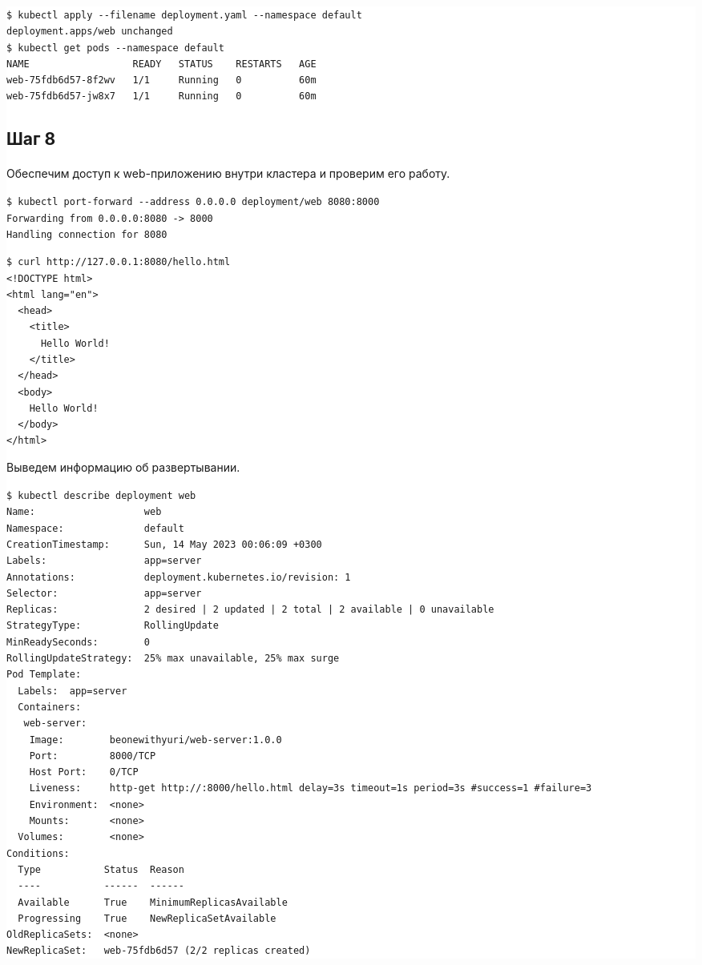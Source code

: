 ```shell
$ kubectl apply --filename deployment.yaml --namespace default
deployment.apps/web unchanged
$ kubectl get pods --namespace default
NAME                  READY   STATUS    RESTARTS   AGE
web-75fdb6d57-8f2wv   1/1     Running   0          60m
web-75fdb6d57-jw8x7   1/1     Running   0          60m
```

## Шаг 8 

Обеспечим доступ к web-приложению внутри кластера и проверим его работу.

```shell
$ kubectl port-forward --address 0.0.0.0 deployment/web 8080:8000
Forwarding from 0.0.0.0:8080 -> 8000
Handling connection for 8080
```

```shell
$ curl http://127.0.0.1:8080/hello.html
<!DOCTYPE html>
<html lang="en">
  <head>
    <title>
      Hello World!
    </title>
  </head>
  <body>
    Hello World!
  </body>
</html>
```

Выведем информацию об развертывании.

```shell
$ kubectl describe deployment web
Name:                   web
Namespace:              default
CreationTimestamp:      Sun, 14 May 2023 00:06:09 +0300
Labels:                 app=server
Annotations:            deployment.kubernetes.io/revision: 1
Selector:               app=server
Replicas:               2 desired | 2 updated | 2 total | 2 available | 0 unavailable
StrategyType:           RollingUpdate
MinReadySeconds:        0
RollingUpdateStrategy:  25% max unavailable, 25% max surge
Pod Template:
  Labels:  app=server
  Containers:
   web-server:
    Image:        beonewithyuri/web-server:1.0.0
    Port:         8000/TCP
    Host Port:    0/TCP
    Liveness:     http-get http://:8000/hello.html delay=3s timeout=1s period=3s #success=1 #failure=3
    Environment:  <none>
    Mounts:       <none>
  Volumes:        <none>
Conditions:
  Type           Status  Reason
  ----           ------  ------
  Available      True    MinimumReplicasAvailable
  Progressing    True    NewReplicaSetAvailable
OldReplicaSets:  <none>
NewReplicaSet:   web-75fdb6d57 (2/2 replicas created)
```
